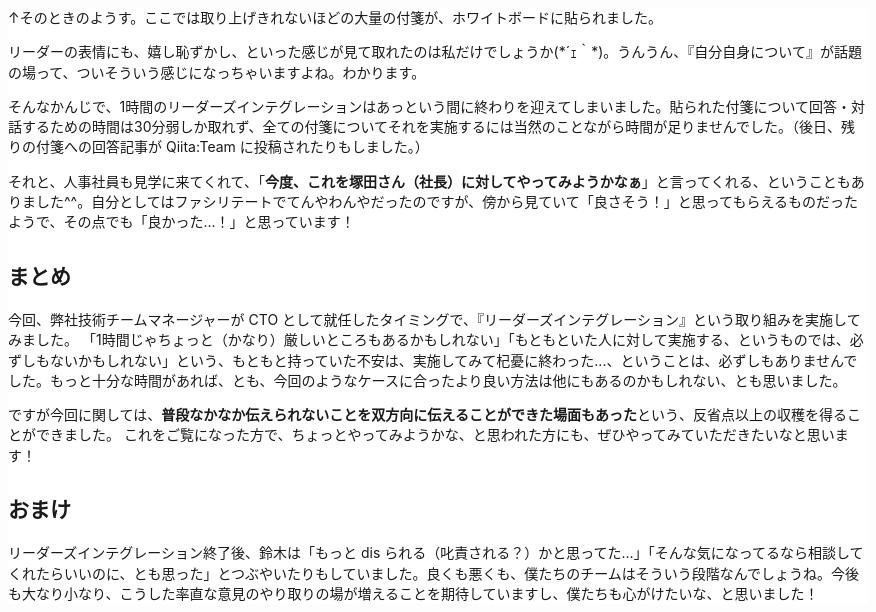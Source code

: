 
↑そのときのようす。ここでは取り上げきれないほどの大量の付箋が、ホワイトボードに貼られました。

リーダーの表情にも、嬉し恥ずかし、といった感じが見て取れたのは私だけでしょうか(\*´ｪ｀*)。うんうん、『自分自身について』が話題の場って、ついそういう感じになっちゃいますよね。わかります。


そんなかんじで、1時間のリーダーズインテグレーションはあっという間に終わりを迎えてしまいました。貼られた付箋について回答・対話するための時間は30分弱しか取れず、全ての付箋についてそれを実施するには当然のことながら時間が足りませんでした。（後日、残りの付箋への回答記事が Qiita:Team に投稿されたりもしました。）


それと、人事社員も見学に来てくれて、「**今度、これを塚田さん（社長）に対してやってみようかなぁ**」と言ってくれる、ということもありました^^。自分としてはファシリテートでてんやわんやだったのですが、傍から見ていて「良さそう！」と思ってもらえるものだったようで、その点でも「良かった...！」と思っています！


## まとめ
今回、弊社技術チームマネージャーが CTO として就任したタイミングで、『リーダーズインテグレーション』という取り組みを実施してみました。
「1時間じゃちょっと（かなり）厳しいところもあるかもしれない」「もともといた人に対して実施する、というものでは、必ずしもないかもしれない」という、もともと持っていた不安は、実施してみて杞憂に終わった...、ということは、必ずしもありませんでした。もっと十分な時間があれば、とも、今回のようなケースに合ったより良い方法は他にもあるのかもしれない、とも思いました。

ですが今回に関しては、**普段なかなか伝えられないことを双方向に伝えることができた場面もあった**という、反省点以上の収穫を得ることができました。
これをご覧になった方で、ちょっとやってみようかな、と思われた方にも、ぜひやってみていただきたいなと思います！


## おまけ
リーダーズインテグレーション終了後、鈴木は「もっと dis られる（叱責される？）かと思ってた...」「そんな気になってるなら相談してくれたらいいのに、とも思った」とつぶやいたりもしていました。良くも悪くも、僕たちのチームはそういう段階なんでしょうね。今後も大なり小なり、こうした率直な意見のやり取りの場が増えることを期待していますし、僕たちも心がけたいな、と思いました！
